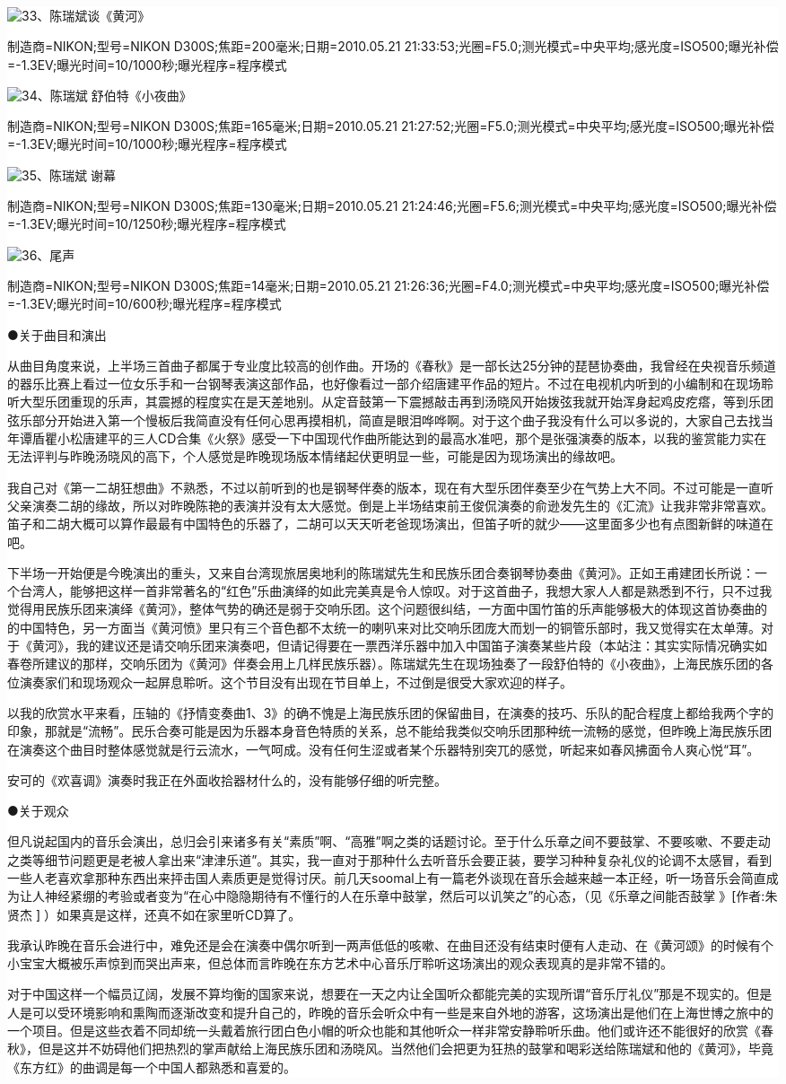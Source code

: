 
![33、陈瑞斌谈《黄河》](https://images.soomal.cc/images/doc/20100522/00005627.webp)

制造商=NIKON;型号=NIKON D300S;焦距=200毫米;日期=2010.05.21 21:33:53;光圈=F5.0;测光模式=中央平均;感光度=ISO500;曝光补偿=-1.3EV;曝光时间=10/1000秒;曝光程序=程序模式


![34、陈瑞斌 舒伯特《小夜曲》](https://images.soomal.cc/images/doc/20100522/00005628.webp)

制造商=NIKON;型号=NIKON D300S;焦距=165毫米;日期=2010.05.21 21:27:52;光圈=F5.0;测光模式=中央平均;感光度=ISO500;曝光补偿=-1.3EV;曝光时间=10/1000秒;曝光程序=程序模式


![35、陈瑞斌 谢幕](https://images.soomal.cc/images/doc/20100522/00005629.webp)

制造商=NIKON;型号=NIKON D300S;焦距=130毫米;日期=2010.05.21 21:24:46;光圈=F5.6;测光模式=中央平均;感光度=ISO500;曝光补偿=-1.3EV;曝光时间=10/1250秒;曝光程序=程序模式


![36、尾声](https://images.soomal.cc/images/doc/20100522/00005630.webp)

制造商=NIKON;型号=NIKON D300S;焦距=14毫米;日期=2010.05.21 21:26:36;光圈=F4.0;测光模式=中央平均;感光度=ISO500;曝光补偿=-1.3EV;曝光时间=10/600秒;曝光程序=程序模式



●关于曲目和演出

从曲目角度来说，上半场三首曲子都属于专业度比较高的创作曲。开场的《春秋》是一部长达25分钟的琵琶协奏曲，我曾经在央视音乐频道的器乐比赛上看过一位女乐手和一台钢琴表演这部作品，也好像看过一部介绍唐建平作品的短片。不过在电视机内听到的小编制和在现场聆听大型乐团重现的乐声，其震撼的程度实在是天差地别。从定音鼓第一下震撼敲击再到汤晓风开始拨弦我就开始浑身起鸡皮疙瘩，等到乐团弦乐部分开始进入第一个慢板后我简直没有任何心思再摸相机，简直是眼泪哗哗啊。对于这个曲子我没有什么可以多说的，大家自己去找当年谭盾瞿小松唐建平的三人CD合集《火祭》感受一下中国现代作曲所能达到的最高水准吧，那个是张强演奏的版本，以我的鉴赏能力实在无法评判与昨晚汤晓风的高下，个人感觉是昨晚现场版本情绪起伏更明显一些，可能是因为现场演出的缘故吧。

我自己对《第一二胡狂想曲》不熟悉，不过以前听到的也是钢琴伴奏的版本，现在有大型乐团伴奏至少在气势上大不同。不过可能是一直听父亲演奏二胡的缘故，所以对昨晚陈艳的表演并没有太大感觉。倒是上半场结束前王俊侃演奏的俞逊发先生的《汇流》让我非常非常喜欢。笛子和二胡大概可以算作最最有中国特色的乐器了，二胡可以天天听老爸现场演出，但笛子听的就少――这里面多少也有点图新鲜的味道在吧。

下半场一开始便是今晚演出的重头，又来自台湾现旅居奥地利的陈瑞斌先生和民族乐团合奏钢琴协奏曲《黄河》。正如王甫建团长所说：一个台湾人，能够把这样一首非常著名的“红色”乐曲演绎的如此完美真是令人惊叹。对于这首曲子，我想大家人人都是熟悉到不行，只不过我觉得用民族乐团来演绎《黄河》，整体气势的确还是弱于交响乐团。这个问题很纠结，一方面中国竹笛的乐声能够极大的体现这首协奏曲的的中国特色，另一方面当《黄河愤》里只有三个音色都不太统一的喇叭来对比交响乐团庞大而划一的铜管乐部时，我又觉得实在太单薄。对于《黄河》，我的建议还是请交响乐团来演奏吧，但请记得要在一票西洋乐器中加入中国笛子演奏某些片段（本站注：其实实际情况确实如春卷所建议的那样，交响乐团为《黄河》伴奏会用上几样民族乐器）。陈瑞斌先生在现场独奏了一段舒伯特的《小夜曲》，上海民族乐团的各位演奏家们和现场观众一起屏息聆听。这个节目没有出现在节目单上，不过倒是很受大家欢迎的样子。

以我的欣赏水平来看，压轴的《抒情变奏曲1、3》的确不愧是上海民族乐团的保留曲目，在演奏的技巧、乐队的配合程度上都给我两个字的印象，那就是“流畅”。民乐合奏可能是因为乐器本身音色特质的关系，总不能给我类似交响乐团那种统一流畅的感觉，但昨晚上海民族乐团在演奏这个曲目时整体感觉就是行云流水，一气呵成。没有任何生涩或者某个乐器特别突兀的感觉，听起来如春风拂面令人爽心悦“耳”。

安可的《欢喜调》演奏时我正在外面收拾器材什么的，没有能够仔细的听完整。

●关于观众

但凡说起国内的音乐会演出，总归会引来诸多有关“素质”啊、“高雅”啊之类的话题讨论。至于什么乐章之间不要鼓掌、不要咳嗽、不要走动之类等细节问题更是老被人拿出来“津津乐道”。其实，我一直对于那种什么去听音乐会要正装，要学习种种复杂礼仪的论调不太感冒，看到一些人老喜欢拿那种东西出来抨击国人素质更是觉得讨厌。前几天soomal上有一篇老外谈现在音乐会越来越一本正经，听一场音乐会简直成为让人神经紧绷的考验或者变为“在心中隐隐期待有不懂行的人在乐章中鼓掌，然后可以讥笑之”的心态，（见《乐章之间能否鼓掌 》[作者:朱贤杰 ]
）如果真是这样，还真不如在家里听CD算了。

我承认昨晚在音乐会进行中，难免还是会在演奏中偶尔听到一两声低低的咳嗽、在曲目还没有结束时便有人走动、在《黄河颂》的时候有个小宝宝大概被乐声惊到而哭出声来，但总体而言昨晚在东方艺术中心音乐厅聆听这场演出的观众表现真的是非常不错的。

对于中国这样一个幅员辽阔，发展不算均衡的国家来说，想要在一天之内让全国听众都能完美的实现所谓“音乐厅礼仪”那是不现实的。但是人是可以受环境影响和熏陶而逐渐改变和提升自己的，昨晚的音乐会听众中有一些是来自外地的游客，这场演出是他们在上海世博之旅中的一个项目。但是这些衣着不同却统一头戴着旅行团白色小帽的听众也能和其他听众一样非常安静聆听乐曲。他们或许还不能很好的欣赏《春秋》，但是这并不妨碍他们把热烈的掌声献给上海民族乐团和汤晓风。当然他们会把更为狂热的鼓掌和喝彩送给陈瑞斌和他的《黄河》，毕竟《东方红》的曲调是每一个中国人都熟悉和喜爱的。
